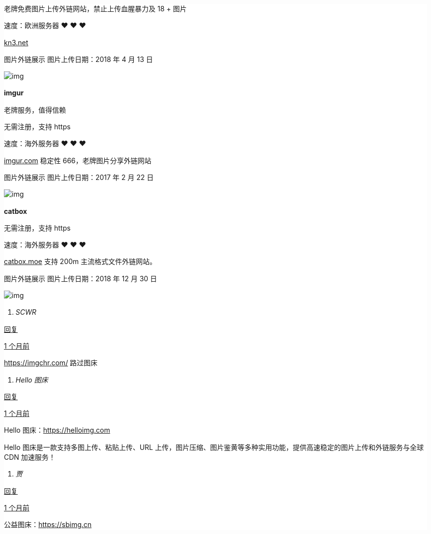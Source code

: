 老牌免费图片上传外链网站，禁止上传血腥暴力及 18 + 图片

速度：欧洲服务器 ❤ ❤ ❤

[kn3.net](https://kn3.net/?hao.su)

图片外链展示 图片上传日期：2018 年 4 月 13 日

![img](https://k62.kn3.net/15E2ECD1F.jpg)

**imgur**

老牌服务，值得信赖

无需注册，支持 https

速度：海外服务器 ❤ ❤ ❤

[imgur.com](https://imgur.com/?hao.su) 稳定性 666，老牌图片分享外链网站

图片外链展示 图片上传日期：2017 年 2 月 22 日

![img](https://imageproxy.pimg.tw/resize?url=https://i.imgur.com/hWghm6oh.jpg)

**catbox**

无需注册，支持 https

速度：海外服务器 ❤ ❤ ❤

[catbox.moe](https://catbox.moe/?hao.su) 支持 200m 主流格式文件外链网站。

图片外链展示 图片上传日期：2018 年 12 月 30 日

![img](https://images.weserv.nl/?url=https://files.catbox.moe/zi5rrs.jpg)



1. *SCWR*

[回复](https://hao.su/pic.html/comment-page-1?replyTo=4726#respond-page-416)

[1 个月前](https://hao.su/pic.html/comment-page-1#comment-4726)

https://imgchr.com/ 路过图床

1. *Hello 图床*

[回复](https://hao.su/pic.html/comment-page-1?replyTo=4717#respond-page-416)

[1 个月前](https://hao.su/pic.html/comment-page-1#comment-4717)

Hello 图床：https://helloimg.com

Hello 图床是一款支持多图上传、粘贴上传、URL 上传，图片压缩、图片鉴黄等多种实用功能，提供高速稳定的图片上传和外链服务与全球 CDN 加速服务！

1. *贾*

[回复](https://hao.su/pic.html/comment-page-1?replyTo=4681#respond-page-416)

[1 个月前](https://hao.su/pic.html/comment-page-1#comment-4681)

公益图床：https://sbimg.cn
